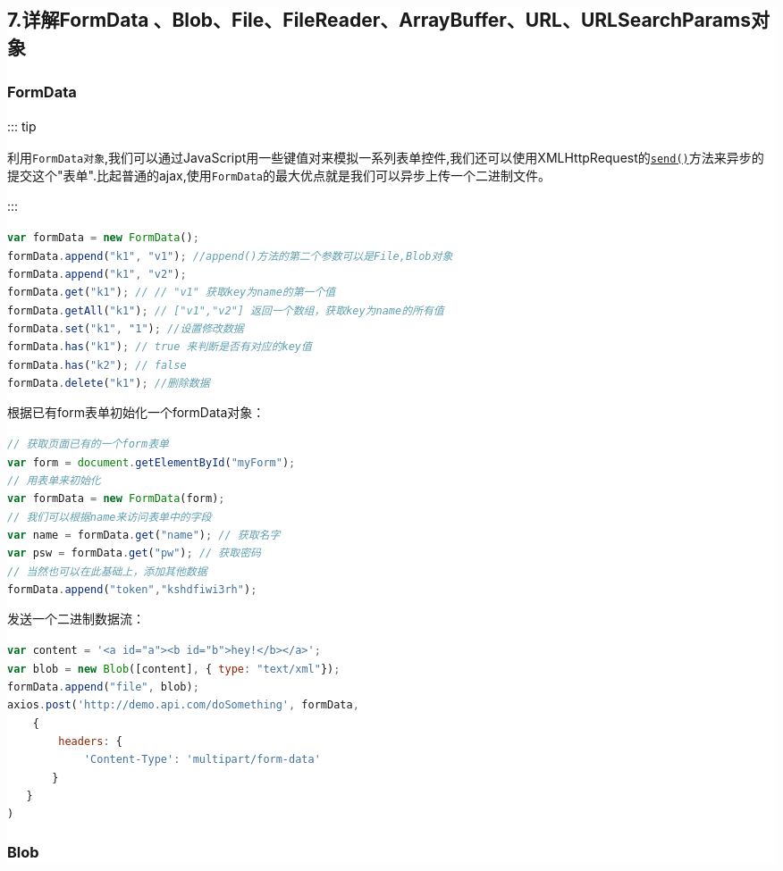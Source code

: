 ## 7.详解FormData 、Blob、File、FileReader、ArrayBuffer、URL、URLSearchParams对象

### FormData

::: tip

利用`FormData对象`,我们可以通过JavaScript用一些键值对来模拟一系列表单控件,我们还可以使用XMLHttpRequest的[`send()`](https://developer.mozilla.org/zh-CN/DOM/XMLHttpRequest#send())方法来异步的提交这个"表单".比起普通的ajax,使用`FormData`的最大优点就是我们可以异步上传一个二进制文件。

:::

```js
var formData = new FormData();
formData.append("k1", "v1"); //append()方法的第二个参数可以是File,Blob对象
formData.append("k1", "v2");
formData.get("k1"); // // "v1" 获取key为name的第一个值
formData.getAll("k1"); // ["v1","v2"] 返回一个数组，获取key为name的所有值
formData.set("k1", "1"); //设置修改数据
formData.has("k1"); // true 来判断是否有对应的key值
formData.has("k2"); // false
formData.delete("k1"); //删除数据
```

根据已有form表单初始化一个formData对象：

```js
// 获取页面已有的一个form表单
var form = document.getElementById("myForm");
// 用表单来初始化
var formData = new FormData(form);
// 我们可以根据name来访问表单中的字段
var name = formData.get("name"); // 获取名字
var psw = formData.get("pw"); // 获取密码
// 当然也可以在此基础上，添加其他数据
formData.append("token","kshdfiwi3rh");
```

发送一个二进制数据流：

```js
var content = '<a id="a"><b id="b">hey!</b></a>'; 
var blob = new Blob([content], { type: "text/xml"});
formData.append("file", blob);
axios.post('http://demo.api.com/doSomething', formData,
    {
        headers: {
            'Content-Type': 'multipart/form-data'
       }
   }
)
```

### Blob
